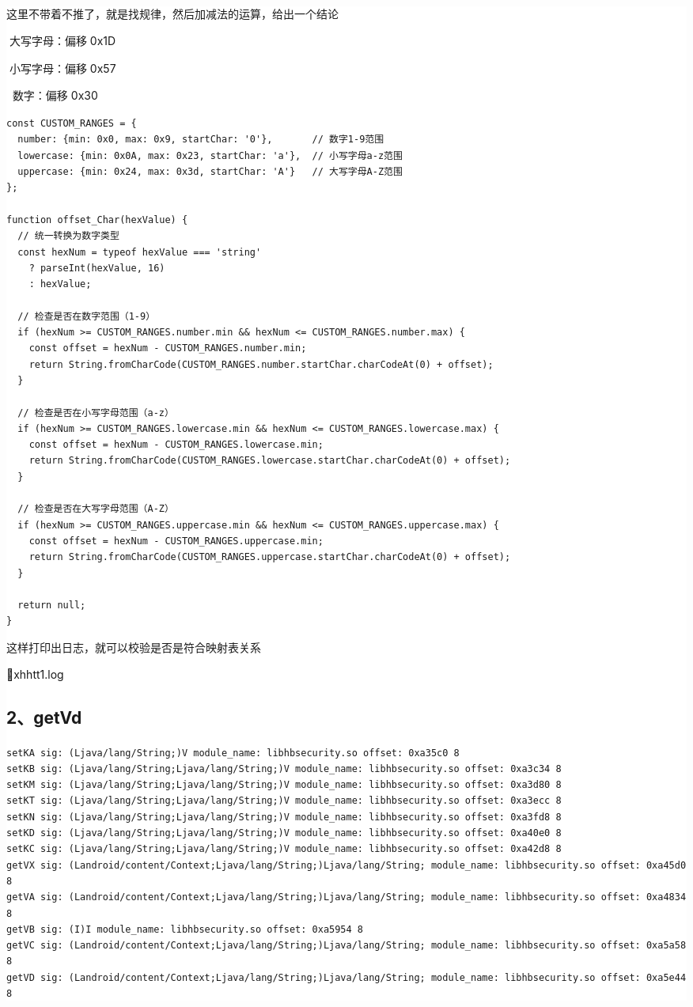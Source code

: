 这里不带着不推了，就是找规律，然后加减法的运算，给出一个结论

 大写字母：偏移 0x1D

 小写字母：偏移 0x57

  数字：偏移 0x30

```
const CUSTOM_RANGES = {
  number: {min: 0x0, max: 0x9, startChar: '0'},       // 数字1-9范围
  lowercase: {min: 0x0A, max: 0x23, startChar: 'a'},  // 小写字母a-z范围
  uppercase: {min: 0x24, max: 0x3d, startChar: 'A'}   // 大写字母A-Z范围
};

function offset_Char(hexValue) {
  // 统一转换为数字类型
  const hexNum = typeof hexValue === 'string'
    ? parseInt(hexValue, 16)
    : hexValue;

  // 检查是否在数字范围（1-9）
  if (hexNum >= CUSTOM_RANGES.number.min && hexNum <= CUSTOM_RANGES.number.max) {
    const offset = hexNum - CUSTOM_RANGES.number.min;
    return String.fromCharCode(CUSTOM_RANGES.number.startChar.charCodeAt(0) + offset);
  }

  // 检查是否在小写字母范围（a-z）
  if (hexNum >= CUSTOM_RANGES.lowercase.min && hexNum <= CUSTOM_RANGES.lowercase.max) {
    const offset = hexNum - CUSTOM_RANGES.lowercase.min;
    return String.fromCharCode(CUSTOM_RANGES.lowercase.startChar.charCodeAt(0) + offset);
  }

  // 检查是否在大写字母范围（A-Z）
  if (hexNum >= CUSTOM_RANGES.uppercase.min && hexNum <= CUSTOM_RANGES.uppercase.max) {
    const offset = hexNum - CUSTOM_RANGES.uppercase.min;
    return String.fromCharCode(CUSTOM_RANGES.uppercase.startChar.charCodeAt(0) + offset);
  }

  return null;
}

```

这样打印出日志，就可以校验是否是符合映射表关系

📎xhhtt1.log

2、getVd
-------

```
setKA sig: (Ljava/lang/String;)V module_name: libhbsecurity.so offset: 0xa35c0 8
setKB sig: (Ljava/lang/String;Ljava/lang/String;)V module_name: libhbsecurity.so offset: 0xa3c34 8
setKM sig: (Ljava/lang/String;Ljava/lang/String;)V module_name: libhbsecurity.so offset: 0xa3d80 8
setKT sig: (Ljava/lang/String;Ljava/lang/String;)V module_name: libhbsecurity.so offset: 0xa3ecc 8
setKN sig: (Ljava/lang/String;Ljava/lang/String;)V module_name: libhbsecurity.so offset: 0xa3fd8 8
setKD sig: (Ljava/lang/String;Ljava/lang/String;)V module_name: libhbsecurity.so offset: 0xa40e0 8
setKC sig: (Ljava/lang/String;Ljava/lang/String;)V module_name: libhbsecurity.so offset: 0xa42d8 8
getVX sig: (Landroid/content/Context;Ljava/lang/String;)Ljava/lang/String; module_name: libhbsecurity.so offset: 0xa45d0 8
getVA sig: (Landroid/content/Context;Ljava/lang/String;)Ljava/lang/String; module_name: libhbsecurity.so offset: 0xa4834 8
getVB sig: (I)I module_name: libhbsecurity.so offset: 0xa5954 8
getVC sig: (Landroid/content/Context;Ljava/lang/String;)Ljava/lang/String; module_name: libhbsecurity.so offset: 0xa5a58 8
getVD sig: (Landroid/content/Context;Ljava/lang/String;)Ljava/lang/String; module_name: libhbsecurity.so offset: 0xa5e44 8
```